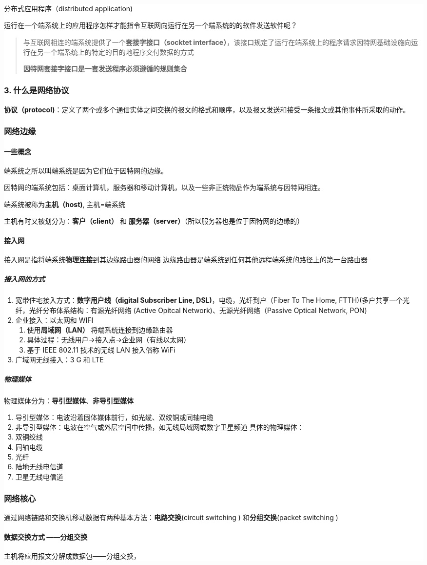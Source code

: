 分布式应用程序（distributed application)

运行在一个端系统上的应用程序怎样才能指令互联网向运行在另一个端系统的的软件发送软件呢？

> 与互联网相连的端系统提供了一个**套接字接口（socktet interface）**，该接口规定了运行在端系统上的程序请求因特网基础设施向运行在另一个端系统上的特定的目的地程序交付数据的方式
>
> **因特网套接字接口是一套发送程序必须遵循的规则集合**

### 3. 什么是网络协议

**协议（protocol)**：定义了两个或多个通信实体之间交换的报文的格式和顺序，以及报文发送和接受一条报文或其他事件所采取的动作。

### 网络边缘

#### 一些概念

端系统之所以叫端系统是因为它们位于因特网的边缘。

因特网的端系统包括：桌面计算机，服务器和移动计算机，以及一些非正统物品作为端系统与因特网相连。

端系统被称为**主机（host)**, 主机=端系统

主机有时又被划分为：**客户（client）** 和 **服务器（server）**（所以服务器也是位于因特网的边缘的）

#### 接入网

接入网是指将端系统**物理连接**到其边缘路由器的网络
边缘路由器是端系统到任何其他远程端系统的路径上的第一台路由器
##### 接入网的方式

1. 宽带住宅接入方式：**数字用户线（digital Subscriber Line, DSL)**，电缆，光纤到户（Fiber To The Home, FTTH)(多户共享一个光纤，光纤分布体系结构：有源光纤网络 (Active Opitcal Network)、无源光纤网络（Passive Optical Network, PON)
2. 企业接入：以太网和 WIFI
	1. 使用**局域网（LAN）** 将端系统连接到边缘路由器
	2. 具体过程：无线用户->接入点->企业网（有线以太网）
	3. 基于 IEEE 802.11 技术的无线 LAN 接入俗称 WiFi
3. 广域网无线接入：3 G 和 LTE
##### 物理媒体
物理媒体分为：**导引型媒体**、**非导引型媒体**
1. 导引型媒体：电波沿着固体媒体前行，如光缆、双绞铜或同轴电缆
2. 非导引型媒体：电波在空气或外层空间中传播，如无线局域网或数字卫星频道
具体的物理媒体：
1. 双铜绞线
2. 同轴电缆
3. 光纤
4. 陆地无线电信道
5. 卫星无线电信道
### 网络核心

通过网络链路和交换机移动数据有两种基本方法：**电路交换**(circuit switching ) 和**分组交换**(packet switching )

#### 数据交换方式 ——分组交换

主机将应用报文分解成数据包——分组交换，
